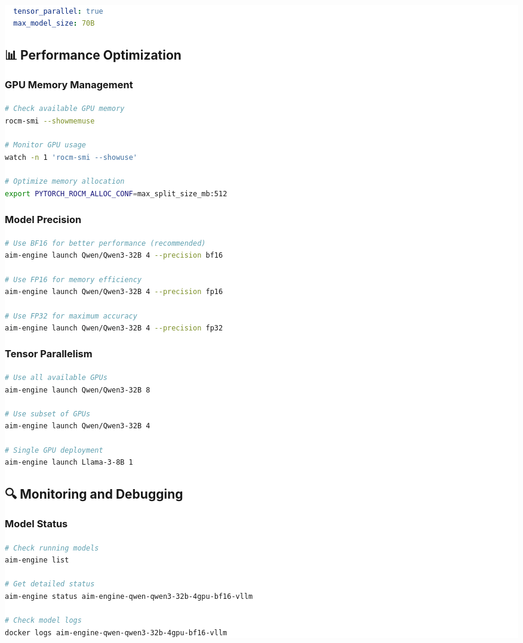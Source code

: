 ```yaml
  tensor_parallel: true
  max_model_size: 70B
```

## 📊 **Performance Optimization**

### **GPU Memory Management**

```bash
# Check available GPU memory
rocm-smi --showmemuse

# Monitor GPU usage
watch -n 1 'rocm-smi --showuse'

# Optimize memory allocation
export PYTORCH_ROCM_ALLOC_CONF=max_split_size_mb:512
```

### **Model Precision**

```bash
# Use BF16 for better performance (recommended)
aim-engine launch Qwen/Qwen3-32B 4 --precision bf16

# Use FP16 for memory efficiency
aim-engine launch Qwen/Qwen3-32B 4 --precision fp16

# Use FP32 for maximum accuracy
aim-engine launch Qwen/Qwen3-32B 4 --precision fp32
```

### **Tensor Parallelism**

```bash
# Use all available GPUs
aim-engine launch Qwen/Qwen3-32B 8

# Use subset of GPUs
aim-engine launch Qwen/Qwen3-32B 4

# Single GPU deployment
aim-engine launch Llama-3-8B 1
```

## 🔍 **Monitoring and Debugging**

### **Model Status**

```bash
# Check running models
aim-engine list

# Get detailed status
aim-engine status aim-engine-qwen-qwen3-32b-4gpu-bf16-vllm

# Check model logs
docker logs aim-engine-qwen-qwen3-32b-4gpu-bf16-vllm
```
